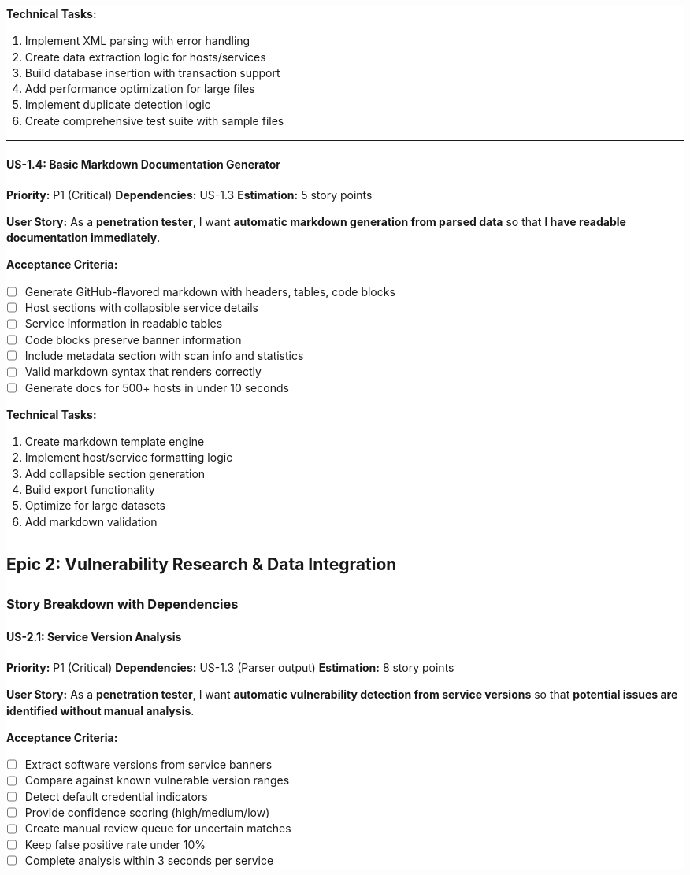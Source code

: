 **Technical Tasks:**
1. Implement XML parsing with error handling
2. Create data extraction logic for hosts/services
3. Build database insertion with transaction support
4. Add performance optimization for large files
5. Implement duplicate detection logic
6. Create comprehensive test suite with sample files

---

#### US-1.4: Basic Markdown Documentation Generator
**Priority:** P1 (Critical)
**Dependencies:** US-1.3
**Estimation:** 5 story points

**User Story:**
As a **penetration tester**, I want **automatic markdown generation from parsed data** so that **I have readable documentation immediately**.

**Acceptance Criteria:**
- [ ] Generate GitHub-flavored markdown with headers, tables, code blocks
- [ ] Host sections with collapsible service details
- [ ] Service information in readable tables
- [ ] Code blocks preserve banner information
- [ ] Include metadata section with scan info and statistics
- [ ] Valid markdown syntax that renders correctly
- [ ] Generate docs for 500+ hosts in under 10 seconds

**Technical Tasks:**
1. Create markdown template engine
2. Implement host/service formatting logic
3. Add collapsible section generation
4. Build export functionality
5. Optimize for large datasets
6. Add markdown validation

## Epic 2: Vulnerability Research & Data Integration

### Story Breakdown with Dependencies

#### US-2.1: Service Version Analysis
**Priority:** P1 (Critical)
**Dependencies:** US-1.3 (Parser output)
**Estimation:** 8 story points

**User Story:**
As a **penetration tester**, I want **automatic vulnerability detection from service versions** so that **potential issues are identified without manual analysis**.

**Acceptance Criteria:**
- [ ] Extract software versions from service banners
- [ ] Compare against known vulnerable version ranges
- [ ] Detect default credential indicators
- [ ] Provide confidence scoring (high/medium/low)
- [ ] Create manual review queue for uncertain matches
- [ ] Keep false positive rate under 10%
- [ ] Complete analysis within 3 seconds per service
